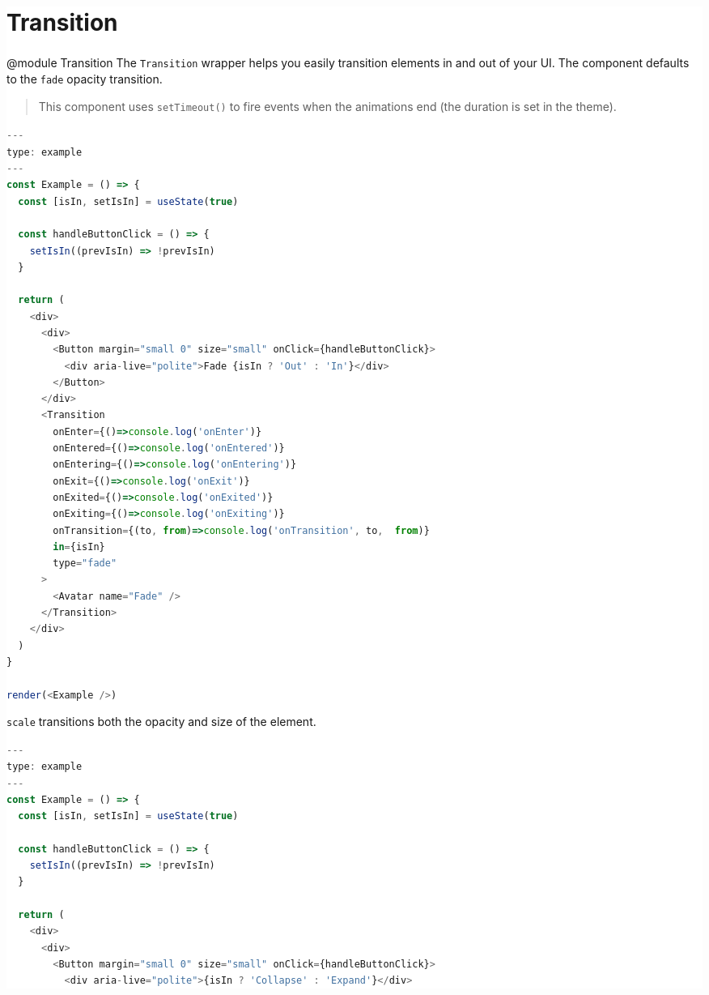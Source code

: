 # Transition

@module Transition
The `Transition` wrapper helps you easily transition elements in and out of your UI. The component defaults to the `fade` opacity transition.

> This component uses `setTimeout()` to fire events when the animations end (the duration is set in the theme).

```js
---
type: example
---
const Example = () => {
  const [isIn, setIsIn] = useState(true)

  const handleButtonClick = () => {
    setIsIn((prevIsIn) => !prevIsIn)
  }

  return (
    <div>
      <div>
        <Button margin="small 0" size="small" onClick={handleButtonClick}>
          <div aria-live="polite">Fade {isIn ? 'Out' : 'In'}</div>
        </Button>
      </div>
      <Transition
        onEnter={()=>console.log('onEnter')}
        onEntered={()=>console.log('onEntered')}
        onEntering={()=>console.log('onEntering')}
        onExit={()=>console.log('onExit')}
        onExited={()=>console.log('onExited')}
        onExiting={()=>console.log('onExiting')}
        onTransition={(to, from)=>console.log('onTransition', to,  from)}
        in={isIn}
        type="fade"
      >
        <Avatar name="Fade" />
      </Transition>
    </div>
  )
}

render(<Example />)
```

`scale` transitions both the opacity and size of the element.

```js
---
type: example
---
const Example = () => {
  const [isIn, setIsIn] = useState(true)

  const handleButtonClick = () => {
    setIsIn((prevIsIn) => !prevIsIn)
  }

  return (
    <div>
      <div>
        <Button margin="small 0" size="small" onClick={handleButtonClick}>
          <div aria-live="polite">{isIn ? 'Collapse' : 'Expand'}</div>
```